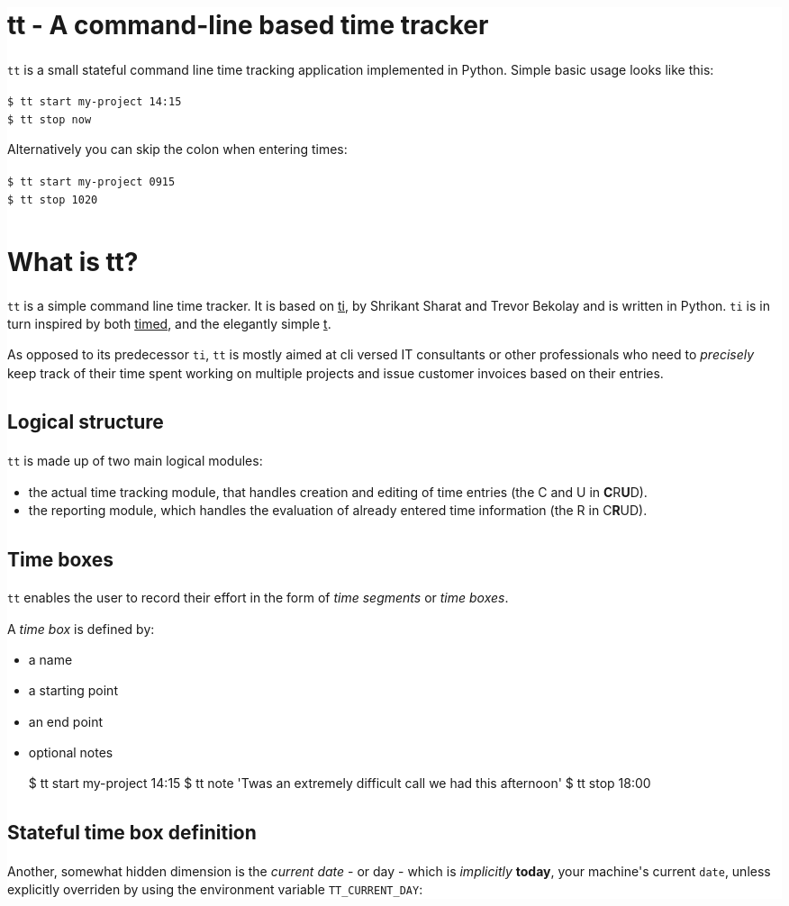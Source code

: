 tt - A command-line based time tracker
======================================

`tt` is a small stateful command line time tracking application
implemented in Python. Simple basic usage looks like this:

    $ tt start my-project 14:15
    $ tt stop now

Alternatively you can skip the colon when entering times:

    $ tt start my-project 0915
    $ tt stop 1020

What is tt?
===========

`tt` is a simple command line time tracker. It is based on
[ti](https://github.com/tbekolay/ti), by Shrikant Sharat and Trevor
Bekolay and is written in Python. `ti` is in turn inspired by both
[timed](http://adeel.github.com/timed), and the elegantly simple
[t](http://stevelosh.com/projects/t/).

As opposed to its predecessor `ti`, `tt` is mostly aimed at cli versed IT
consultants or other professionals who need to *precisely* keep track of
their time spent working on multiple projects and issue customer
invoices based on their entries.

Logical structure
-----------------

`tt` is made up of two main logical modules:
 
* the actual time tracking module, that handles creation and editing of time entries (the C and U in **C**R**U**D).
* the reporting module, which handles the evaluation of already entered time information (the R in C**R**UD).

Time boxes
----------
`tt` enables the user to record their effort in the form of *time segments* or *time boxes*.

A *time box* is defined by:
* a name
* a starting point
* an end point
* optional notes


    $ tt start my-project 14:15
    $ tt note 'Twas an extremely difficult call we had this afternoon'
    $ tt stop 18:00

Stateful time box definition
----------------------------

Another, somewhat hidden dimension is the *current date* - or day -
which is *implicitly* **today**, your machine's current `date`, unless
explicitly overriden by using the environment variable `TT_CURRENT_DAY`:

